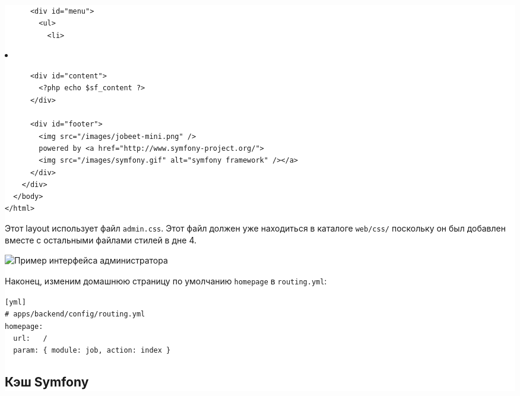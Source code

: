 
          <div id="menu">
            <ul>
              <li>
<propel>
                <?php echo link_to('Jobs', '@jobeet_job') ?>
</propel>
<doctrine>
                <?php echo link_to('Jobs', '@jobeet_job_job') ?>
</doctrine>
              </li>
              <li>
<propel>
                <?php echo link_to('Categories', '@jobeet_category') ?>
</propel>
<doctrine>
                <?php echo link_to('Categories', '@jobeet_category_category') ?>
</doctrine>
              </li>
            </ul>
          </div>

          <div id="content">
            <?php echo $sf_content ?>
          </div>

          <div id="footer">
            <img src="/images/jobeet-mini.png" />
            powered by <a href="http://www.symfony-project.org/">
            <img src="/images/symfony.gif" alt="symfony framework" /></a>
          </div>
        </div>
      </body>
    </html>

Этот layout использует файл `admin.css`. Этот файл должен уже находиться в каталоге
`web/css/` поскольку он был добавлен вместе с остальными файлами стилей в дне 4.

![Пример интерфейса администратора](http://www.symfony-project.org/images/jobeet/1_4/12/look_and_feel.png)

Наконец, изменим домашнюю страницу по умолчанию `homepage` в `routing.yml`:

    [yml]
    # apps/backend/config/routing.yml
    homepage:
      url:   /
      param: { module: job, action: index }

Кэш Symfony
-----------
